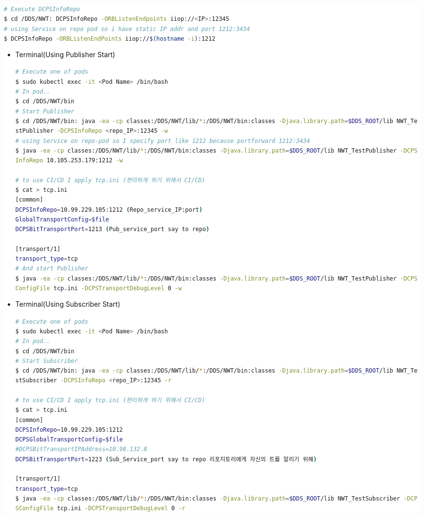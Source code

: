   ```bash
  # Execute DCPSInfoRepo
  $ cd /DDS/NWT: DCPSInfoRepo -ORBListenEndpoints iiop://<IP>:12345
  # using Service on repo pod so i have static IP addr and port 1212:3434
  $ DCPSInfoRepo -ORBListenEndPoints iiop://$(hostname -i):1212
  ```
* Terminal(Using Publisher Start)
  ```bash
  # Execute one of pods 
  $ sudo kubectl exec -it <Pod Name> /bin/bash
  # In pod..
  $ cd /DDS/NWT/bin
  # Start Publisher
  $ cd /DDS/NWT/bin: java -ea -cp classes:/DDS/NWT/lib/*:/DDS/NWT/bin:classes -Djava.library.path=$DDS_ROOT/lib NWT_TestPublisher -DCPSInfoRepo <repo_IP>:12345 -w
  # using Service on repo-pod so I specify port like 1212 because portforward 1212:3434
  $ java -ea -cp classes:/DDS/NWT/lib/*:/DDS/NWT/bin:classes -Djava.library.path=$DDS_ROOT/lib NWT_TestPublisher -DCPSInfoRepo 10.105.253.179:1212 -w

  # to use CI/CD I apply tcp.ini (편리하게 하기 위해서 CI/CD)
  $ cat > tcp.ini
  [common]
  DCPSInfoRepo=10.99.229.105:1212 (Repo_service_IP:port)
  GlobalTransportConfig=$file
  DCPSBitTransportPort=1213 (Pub_service_port say to repo)

  [transport/1]
  transport_type=tcp
  # And start Publisher
  $ java -ea -cp classes:/DDS/NWT/lib/*:/DDS/NWT/bin:classes -Djava.library.path=$DDS_ROOT/lib NWT_TestPublisher -DCPSConfigFile tcp.ini -DCPSTransportDebugLevel 0 -w
  ```
* Terminal(Using Subscriber Start)
  ```bash
  # Execute one of pods 
  $ sudo kubectl exec -it <Pod Name> /bin/bash
  # In pod..
  $ cd /DDS/NWT/bin
  # Start Subscriber
  $ cd /DDS/NWT/bin: java -ea -cp classes:/DDS/NWT/lib/*:/DDS/NWT/bin:classes -Djava.library.path=$DDS_ROOT/lib NWT_TestSubscriber -DCPSInfoRepo <repo_IP>:12345 -r

  # to use CI/CD I apply tcp.ini (편리하게 하기 위해서 CI/CD)
  $ cat > tcp.ini
  [common]
  DCPSInfoRepo=10.99.229.105:1212
  DCPSGlobalTransportConfig=$file
  #DCPSBitTransportIPAddress=10.98.132.8
  DCPSBitTransportPort=1223 (Sub_Service_port say to repo 리포지토리에게 자신의 트를 알리기 위해)

  [transport/1]
  transport_type=tcp
  $ java -ea -cp classes:/DDS/NWT/lib/*:/DDS/NWT/bin:classes -Djava.library.path=$DDS_ROOT/lib NWT_TestSubscriber -DCPSConfigFile tcp.ini -DCPSTransportDebugLevel 0 -r
  ```
